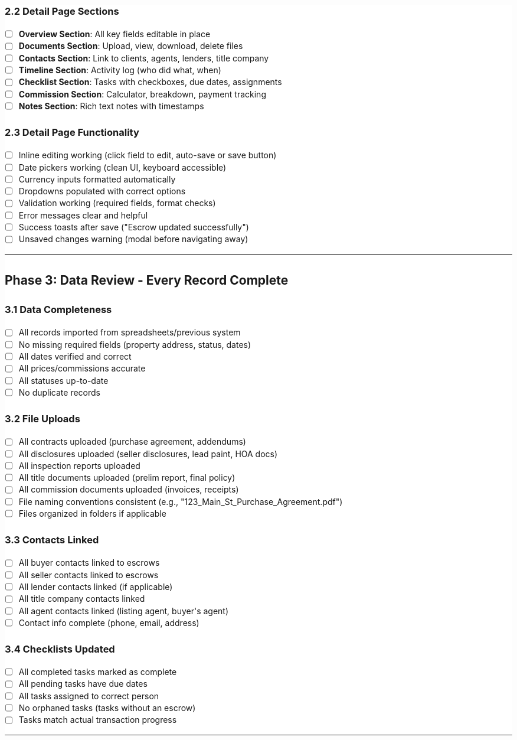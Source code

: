 ### 2.2 Detail Page Sections
- [ ] **Overview Section**: All key fields editable in place
- [ ] **Documents Section**: Upload, view, download, delete files
- [ ] **Contacts Section**: Link to clients, agents, lenders, title company
- [ ] **Timeline Section**: Activity log (who did what, when)
- [ ] **Checklist Section**: Tasks with checkboxes, due dates, assignments
- [ ] **Commission Section**: Calculator, breakdown, payment tracking
- [ ] **Notes Section**: Rich text notes with timestamps

### 2.3 Detail Page Functionality
- [ ] Inline editing working (click field to edit, auto-save or save button)
- [ ] Date pickers working (clean UI, keyboard accessible)
- [ ] Currency inputs formatted automatically
- [ ] Dropdowns populated with correct options
- [ ] Validation working (required fields, format checks)
- [ ] Error messages clear and helpful
- [ ] Success toasts after save ("Escrow updated successfully")
- [ ] Unsaved changes warning (modal before navigating away)

---

## Phase 3: Data Review - Every Record Complete

### 3.1 Data Completeness
- [ ] All records imported from spreadsheets/previous system
- [ ] No missing required fields (property address, status, dates)
- [ ] All dates verified and correct
- [ ] All prices/commissions accurate
- [ ] All statuses up-to-date
- [ ] No duplicate records

### 3.2 File Uploads
- [ ] All contracts uploaded (purchase agreement, addendums)
- [ ] All disclosures uploaded (seller disclosures, lead paint, HOA docs)
- [ ] All inspection reports uploaded
- [ ] All title documents uploaded (prelim report, final policy)
- [ ] All commission documents uploaded (invoices, receipts)
- [ ] File naming conventions consistent (e.g., "123_Main_St_Purchase_Agreement.pdf")
- [ ] Files organized in folders if applicable

### 3.3 Contacts Linked
- [ ] All buyer contacts linked to escrows
- [ ] All seller contacts linked to escrows
- [ ] All lender contacts linked (if applicable)
- [ ] All title company contacts linked
- [ ] All agent contacts linked (listing agent, buyer's agent)
- [ ] Contact info complete (phone, email, address)

### 3.4 Checklists Updated
- [ ] All completed tasks marked as complete
- [ ] All pending tasks have due dates
- [ ] All tasks assigned to correct person
- [ ] No orphaned tasks (tasks without an escrow)
- [ ] Tasks match actual transaction progress

---